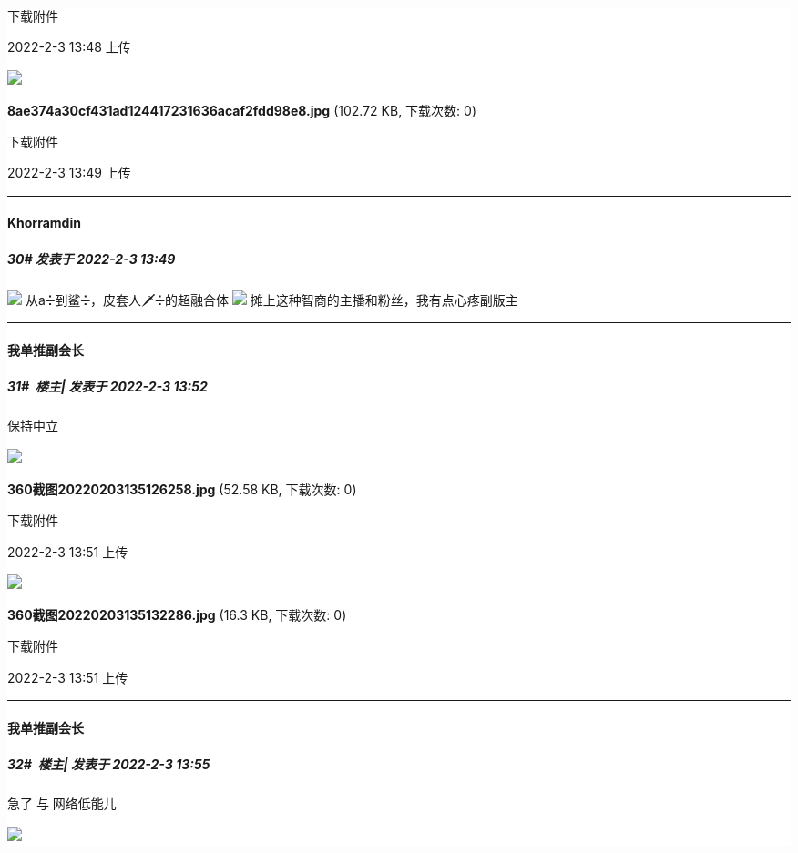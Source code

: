 下载附件

2022-2-3 13:48 上传

<img src="https://img.saraba1st.com/forum/202202/03/134925l33f6o31kzdx2dz4.jpg" referrerpolicy="no-referrer">

<strong>8ae374a30cf431ad124417231636acaf2fdd98e8.jpg</strong> (102.72 KB, 下载次数: 0)

下载附件

2022-2-3 13:49 上传

*****

####  Khorramdin  
##### 30#       发表于 2022-2-3 13:49

<img src="https://p.sda1.dev/4/488fa75b5d4312ce8dfa78b59c13df8b/IMG_20220203_134435.jpg" referrerpolicy="no-referrer">
从a➗到鲨➗，皮套人🗡️➗的超融合体

<img src="https://p.sda1.dev/4/ab78cd8fbc160ab710f112f26f522f6a/IMG_20220203_134503.jpg" referrerpolicy="no-referrer">
摊上这种智商的主播和粉丝，我有点心疼副版主



*****

####  我单推副会长  
##### 31#         楼主| 发表于 2022-2-3 13:52

保持中立

<img src="https://img.saraba1st.com/forum/202202/03/135159xw8jr2sz94v99sdm.jpg" referrerpolicy="no-referrer">

<strong>360截图20220203135126258.jpg</strong> (52.58 KB, 下载次数: 0)

下载附件

2022-2-3 13:51 上传

<img src="https://img.saraba1st.com/forum/202202/03/135159oo9jfood1r3r53nx.jpg" referrerpolicy="no-referrer">

<strong>360截图20220203135132286.jpg</strong> (16.3 KB, 下载次数: 0)

下载附件

2022-2-3 13:51 上传

*****

####  我单推副会长  
##### 32#         楼主| 发表于 2022-2-3 13:55

急了 与 网络低能儿

<img src="https://img.saraba1st.com/forum/202202/03/135519jgzulwpaf78pwwpn.jpg" referrerpolicy="no-referrer">
